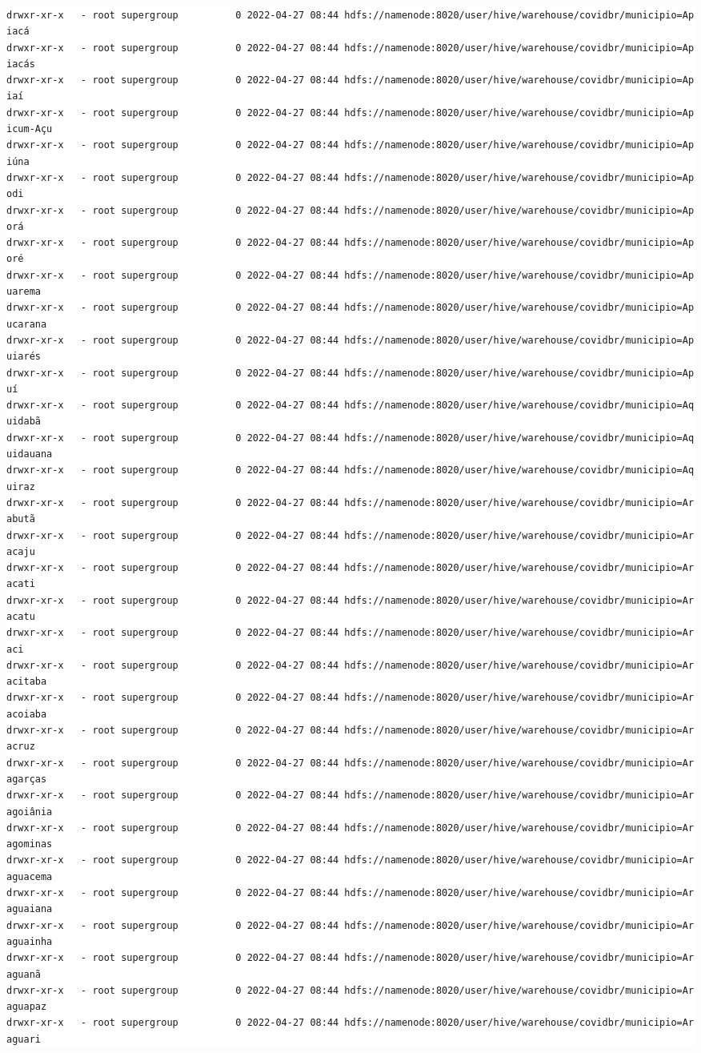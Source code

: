     drwxr-xr-x   - root supergroup          0 2022-04-27 08:44 hdfs://namenode:8020/user/hive/warehouse/covidbr/municipio=Apiacá
    drwxr-xr-x   - root supergroup          0 2022-04-27 08:44 hdfs://namenode:8020/user/hive/warehouse/covidbr/municipio=Apiacás
    drwxr-xr-x   - root supergroup          0 2022-04-27 08:44 hdfs://namenode:8020/user/hive/warehouse/covidbr/municipio=Apiaí
    drwxr-xr-x   - root supergroup          0 2022-04-27 08:44 hdfs://namenode:8020/user/hive/warehouse/covidbr/municipio=Apicum-Açu
    drwxr-xr-x   - root supergroup          0 2022-04-27 08:44 hdfs://namenode:8020/user/hive/warehouse/covidbr/municipio=Apiúna
    drwxr-xr-x   - root supergroup          0 2022-04-27 08:44 hdfs://namenode:8020/user/hive/warehouse/covidbr/municipio=Apodi
    drwxr-xr-x   - root supergroup          0 2022-04-27 08:44 hdfs://namenode:8020/user/hive/warehouse/covidbr/municipio=Aporá
    drwxr-xr-x   - root supergroup          0 2022-04-27 08:44 hdfs://namenode:8020/user/hive/warehouse/covidbr/municipio=Aporé
    drwxr-xr-x   - root supergroup          0 2022-04-27 08:44 hdfs://namenode:8020/user/hive/warehouse/covidbr/municipio=Apuarema
    drwxr-xr-x   - root supergroup          0 2022-04-27 08:44 hdfs://namenode:8020/user/hive/warehouse/covidbr/municipio=Apucarana
    drwxr-xr-x   - root supergroup          0 2022-04-27 08:44 hdfs://namenode:8020/user/hive/warehouse/covidbr/municipio=Apuiarés
    drwxr-xr-x   - root supergroup          0 2022-04-27 08:44 hdfs://namenode:8020/user/hive/warehouse/covidbr/municipio=Apuí
    drwxr-xr-x   - root supergroup          0 2022-04-27 08:44 hdfs://namenode:8020/user/hive/warehouse/covidbr/municipio=Aquidabã
    drwxr-xr-x   - root supergroup          0 2022-04-27 08:44 hdfs://namenode:8020/user/hive/warehouse/covidbr/municipio=Aquidauana
    drwxr-xr-x   - root supergroup          0 2022-04-27 08:44 hdfs://namenode:8020/user/hive/warehouse/covidbr/municipio=Aquiraz
    drwxr-xr-x   - root supergroup          0 2022-04-27 08:44 hdfs://namenode:8020/user/hive/warehouse/covidbr/municipio=Arabutã
    drwxr-xr-x   - root supergroup          0 2022-04-27 08:44 hdfs://namenode:8020/user/hive/warehouse/covidbr/municipio=Aracaju
    drwxr-xr-x   - root supergroup          0 2022-04-27 08:44 hdfs://namenode:8020/user/hive/warehouse/covidbr/municipio=Aracati
    drwxr-xr-x   - root supergroup          0 2022-04-27 08:44 hdfs://namenode:8020/user/hive/warehouse/covidbr/municipio=Aracatu
    drwxr-xr-x   - root supergroup          0 2022-04-27 08:44 hdfs://namenode:8020/user/hive/warehouse/covidbr/municipio=Araci
    drwxr-xr-x   - root supergroup          0 2022-04-27 08:44 hdfs://namenode:8020/user/hive/warehouse/covidbr/municipio=Aracitaba
    drwxr-xr-x   - root supergroup          0 2022-04-27 08:44 hdfs://namenode:8020/user/hive/warehouse/covidbr/municipio=Aracoiaba
    drwxr-xr-x   - root supergroup          0 2022-04-27 08:44 hdfs://namenode:8020/user/hive/warehouse/covidbr/municipio=Aracruz
    drwxr-xr-x   - root supergroup          0 2022-04-27 08:44 hdfs://namenode:8020/user/hive/warehouse/covidbr/municipio=Aragarças
    drwxr-xr-x   - root supergroup          0 2022-04-27 08:44 hdfs://namenode:8020/user/hive/warehouse/covidbr/municipio=Aragoiânia
    drwxr-xr-x   - root supergroup          0 2022-04-27 08:44 hdfs://namenode:8020/user/hive/warehouse/covidbr/municipio=Aragominas
    drwxr-xr-x   - root supergroup          0 2022-04-27 08:44 hdfs://namenode:8020/user/hive/warehouse/covidbr/municipio=Araguacema
    drwxr-xr-x   - root supergroup          0 2022-04-27 08:44 hdfs://namenode:8020/user/hive/warehouse/covidbr/municipio=Araguaiana
    drwxr-xr-x   - root supergroup          0 2022-04-27 08:44 hdfs://namenode:8020/user/hive/warehouse/covidbr/municipio=Araguainha
    drwxr-xr-x   - root supergroup          0 2022-04-27 08:44 hdfs://namenode:8020/user/hive/warehouse/covidbr/municipio=Araguanã
    drwxr-xr-x   - root supergroup          0 2022-04-27 08:44 hdfs://namenode:8020/user/hive/warehouse/covidbr/municipio=Araguapaz
    drwxr-xr-x   - root supergroup          0 2022-04-27 08:44 hdfs://namenode:8020/user/hive/warehouse/covidbr/municipio=Araguari